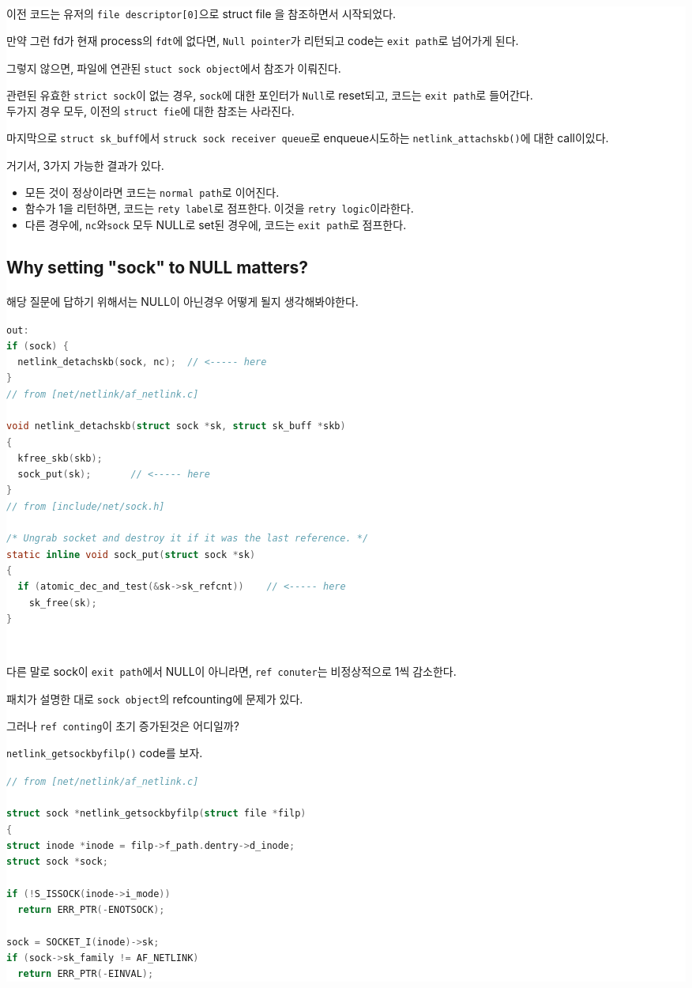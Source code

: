 
  이전 코드는 유저의 `file descriptor[0]`으로 struct file 을 참조하면서 시작되었다.<br>

  만약 그런 fd가 현재 process의 `fdt`에 없다면, `Null pointer`가 리턴되고 code는 `exit path`로 넘어가게 된다.<br>

  그렇지 않으면, 파일에 연관된 `stuct sock object`에서 참조가 이뤄진다.<br>

  관련된 유효한 `strict sock`이 없는 경우, `sock`에 대한 포인터가 `Null`로 reset되고, 코드는 `exit path`로 들어간다.<br>
  두가지 경우 모두, 이전의 `struct fie`에 대한 참조는 사라진다.<br>

  마지막으로 `struct sk_buff`에서 `struck sock receiver queue`로 enqueue시도하는 `netlink_attachskb()`에 대한 call이있다.<br>

  거기서, 3가지 가능한 결과가 있다.<br>

  * 모든 것이 정상이라면 코드는 `normal path`로 이어진다.<br>
  * 함수가 1을 리턴하면, 코드는 `rety label`로 점프한다. 이것을 `retry logic`이라한다.<br>
  * 다른 경우에, `nc`와`sock` 모두 NULL로 set된 경우에, 코드는 `exit path`로 점프한다.<br>

  ## Why setting "sock" to NULL matters?

  해당 질문에 답하기 위해서는 NULL이 아닌경우 어떻게 될지 생각해봐야한다.<br>


  ```c
  out:
  if (sock) {
    netlink_detachskb(sock, nc);  // <----- here
  }
  // from [net/netlink/af_netlink.c]

  void netlink_detachskb(struct sock *sk, struct sk_buff *skb)
  {
    kfree_skb(skb);
    sock_put(sk);       // <----- here
  }
  // from [include/net/sock.h]

  /* Ungrab socket and destroy it if it was the last reference. */
  static inline void sock_put(struct sock *sk)
  {
    if (atomic_dec_and_test(&sk->sk_refcnt))    // <----- here
      sk_free(sk);
  }
  ```

  <br>

  다른 말로 sock이 `exit path`에서 NULL이 아니라면, `ref conuter`는 비정상적으로 1씩 감소한다.<br>

  패치가 설명한 대로 `sock object`의 refcounting에 문제가 있다.<br>

  그러나 `ref conting`이 초기 증가된것은 어디일까?<br>

  `netlink_getsockbyfilp()` code를 보자.<br>

  ```c
  // from [net/netlink/af_netlink.c]

struct sock *netlink_getsockbyfilp(struct file *filp)
{
  struct inode *inode = filp->f_path.dentry->d_inode;
  struct sock *sock;

  if (!S_ISSOCK(inode->i_mode))
    return ERR_PTR(-ENOTSOCK);

  sock = SOCKET_I(inode)->sk;
  if (sock->sk_family != AF_NETLINK)
    return ERR_PTR(-EINVAL);

  ```